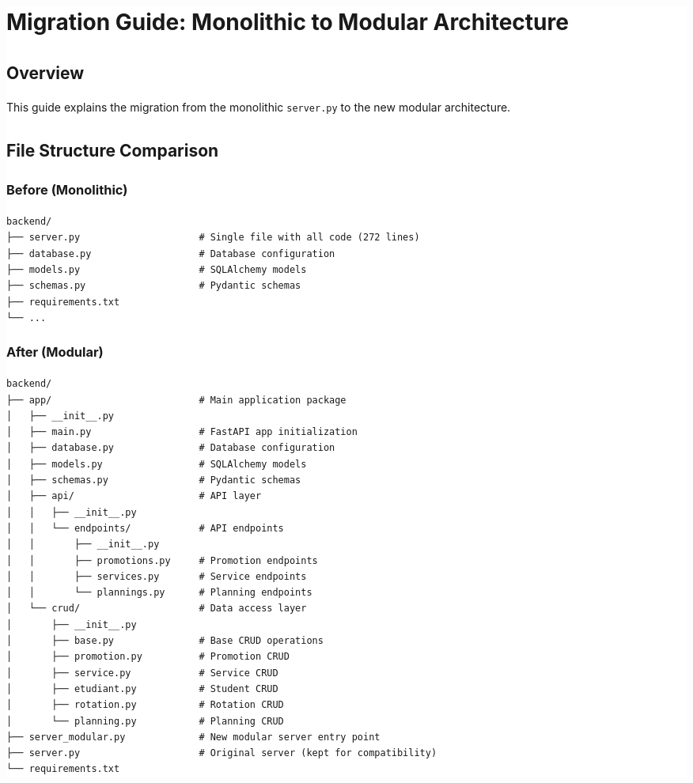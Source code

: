 # Migration Guide: Monolithic to Modular Architecture

## Overview

This guide explains the migration from the monolithic `server.py` to the new modular architecture.

## File Structure Comparison

### Before (Monolithic)

```
backend/
├── server.py                     # Single file with all code (272 lines)
├── database.py                   # Database configuration
├── models.py                     # SQLAlchemy models
├── schemas.py                    # Pydantic schemas
├── requirements.txt
└── ...
```

### After (Modular)

```
backend/
├── app/                          # Main application package
│   ├── __init__.py
│   ├── main.py                   # FastAPI app initialization
│   ├── database.py               # Database configuration
│   ├── models.py                 # SQLAlchemy models
│   ├── schemas.py                # Pydantic schemas
│   ├── api/                      # API layer
│   │   ├── __init__.py
│   │   └── endpoints/            # API endpoints
│   │       ├── __init__.py
│   │       ├── promotions.py     # Promotion endpoints
│   │       ├── services.py       # Service endpoints
│   │       └── plannings.py      # Planning endpoints
│   └── crud/                     # Data access layer
│       ├── __init__.py
│       ├── base.py               # Base CRUD operations
│       ├── promotion.py          # Promotion CRUD
│       ├── service.py            # Service CRUD
│       ├── etudiant.py           # Student CRUD
│       ├── rotation.py           # Rotation CRUD
│       └── planning.py           # Planning CRUD
├── server_modular.py             # New modular server entry point
├── server.py                     # Original server (kept for compatibility)
└── requirements.txt
```
